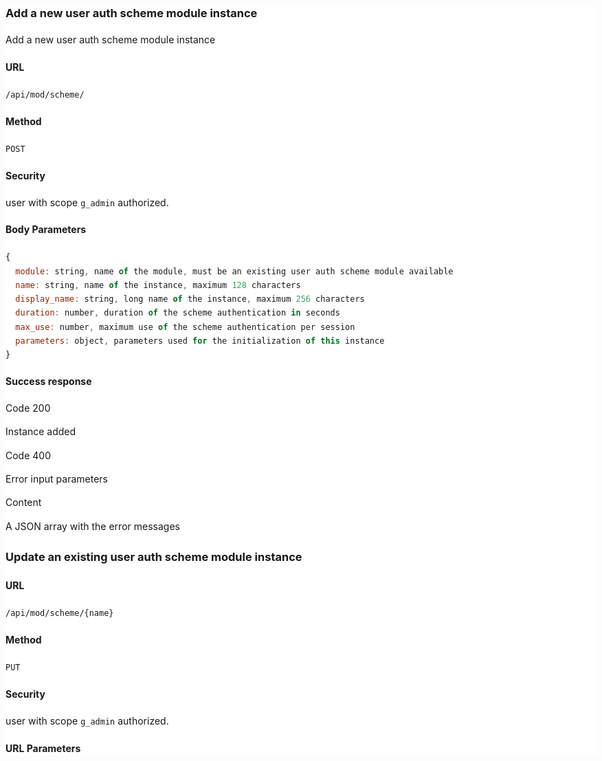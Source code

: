 ### Add a new user auth scheme module instance

Add a new user auth scheme module instance

#### URL

`/api/mod/scheme/`

#### Method

`POST`

#### Security

user with scope `g_admin` authorized.

#### Body Parameters

```javascript
{
  module: string, name of the module, must be an existing user auth scheme module available
  name: string, name of the instance, maximum 128 characters
  display_name: string, long name of the instance, maximum 256 characters
  duration: number, duration of the scheme authentication in seconds
  max_use: number, maximum use of the scheme authentication per session
  parameters: object, parameters used for the initialization of this instance
}
```

#### Success response

Code 200

Instance added

Code 400

Error input parameters

Content

A JSON array with the error messages

### Update an existing user auth scheme module instance

#### URL

`/api/mod/scheme/{name}`

#### Method

`PUT`

#### Security

user with scope `g_admin` authorized.

#### URL Parameters
